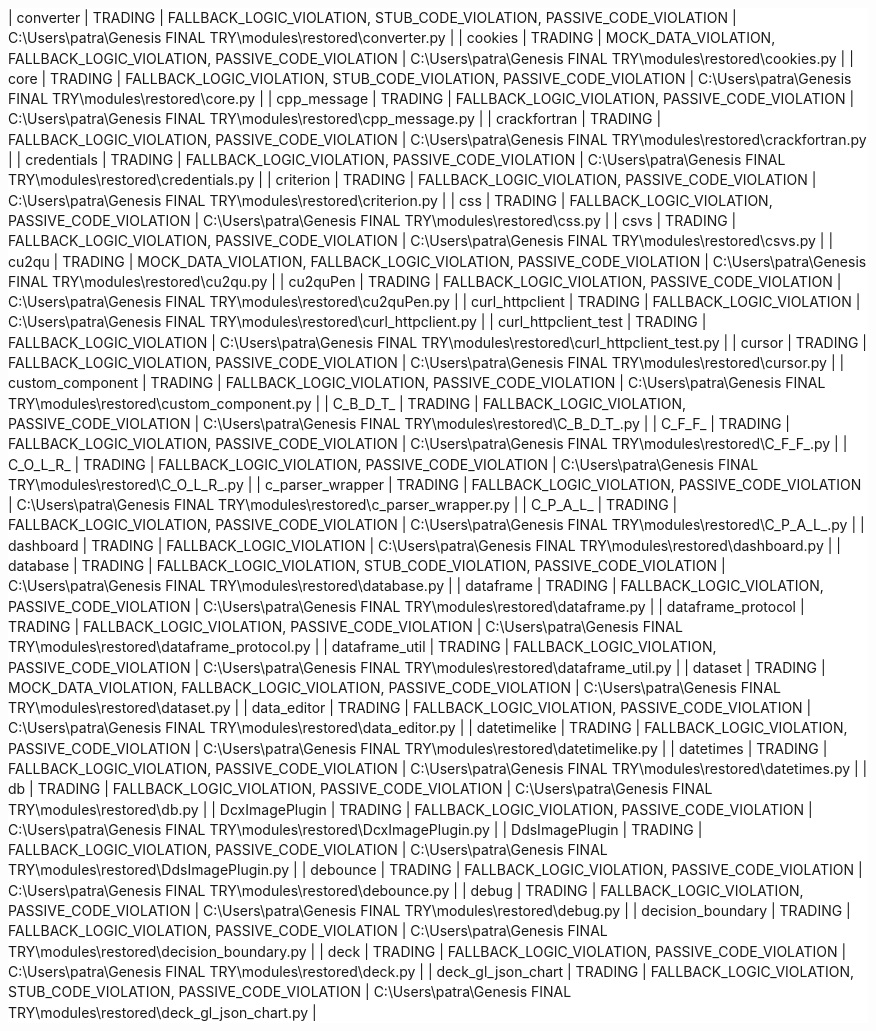 | converter | TRADING | FALLBACK_LOGIC_VIOLATION, STUB_CODE_VIOLATION, PASSIVE_CODE_VIOLATION | C:\Users\patra\Genesis FINAL TRY\modules\restored\converter.py |
| cookies | TRADING | MOCK_DATA_VIOLATION, FALLBACK_LOGIC_VIOLATION, PASSIVE_CODE_VIOLATION | C:\Users\patra\Genesis FINAL TRY\modules\restored\cookies.py |
| core | TRADING | FALLBACK_LOGIC_VIOLATION, STUB_CODE_VIOLATION, PASSIVE_CODE_VIOLATION | C:\Users\patra\Genesis FINAL TRY\modules\restored\core.py |
| cpp_message | TRADING | FALLBACK_LOGIC_VIOLATION, PASSIVE_CODE_VIOLATION | C:\Users\patra\Genesis FINAL TRY\modules\restored\cpp_message.py |
| crackfortran | TRADING | FALLBACK_LOGIC_VIOLATION, PASSIVE_CODE_VIOLATION | C:\Users\patra\Genesis FINAL TRY\modules\restored\crackfortran.py |
| credentials | TRADING | FALLBACK_LOGIC_VIOLATION, PASSIVE_CODE_VIOLATION | C:\Users\patra\Genesis FINAL TRY\modules\restored\credentials.py |
| criterion | TRADING | FALLBACK_LOGIC_VIOLATION, PASSIVE_CODE_VIOLATION | C:\Users\patra\Genesis FINAL TRY\modules\restored\criterion.py |
| css | TRADING | FALLBACK_LOGIC_VIOLATION, PASSIVE_CODE_VIOLATION | C:\Users\patra\Genesis FINAL TRY\modules\restored\css.py |
| csvs | TRADING | FALLBACK_LOGIC_VIOLATION, PASSIVE_CODE_VIOLATION | C:\Users\patra\Genesis FINAL TRY\modules\restored\csvs.py |
| cu2qu | TRADING | MOCK_DATA_VIOLATION, FALLBACK_LOGIC_VIOLATION, PASSIVE_CODE_VIOLATION | C:\Users\patra\Genesis FINAL TRY\modules\restored\cu2qu.py |
| cu2quPen | TRADING | FALLBACK_LOGIC_VIOLATION, PASSIVE_CODE_VIOLATION | C:\Users\patra\Genesis FINAL TRY\modules\restored\cu2quPen.py |
| curl_httpclient | TRADING | FALLBACK_LOGIC_VIOLATION | C:\Users\patra\Genesis FINAL TRY\modules\restored\curl_httpclient.py |
| curl_httpclient_test | TRADING | FALLBACK_LOGIC_VIOLATION | C:\Users\patra\Genesis FINAL TRY\modules\restored\curl_httpclient_test.py |
| cursor | TRADING | FALLBACK_LOGIC_VIOLATION, PASSIVE_CODE_VIOLATION | C:\Users\patra\Genesis FINAL TRY\modules\restored\cursor.py |
| custom_component | TRADING | FALLBACK_LOGIC_VIOLATION, PASSIVE_CODE_VIOLATION | C:\Users\patra\Genesis FINAL TRY\modules\restored\custom_component.py |
| C_B_D_T_ | TRADING | FALLBACK_LOGIC_VIOLATION, PASSIVE_CODE_VIOLATION | C:\Users\patra\Genesis FINAL TRY\modules\restored\C_B_D_T_.py |
| C_F_F_ | TRADING | FALLBACK_LOGIC_VIOLATION, PASSIVE_CODE_VIOLATION | C:\Users\patra\Genesis FINAL TRY\modules\restored\C_F_F_.py |
| C_O_L_R_ | TRADING | FALLBACK_LOGIC_VIOLATION, PASSIVE_CODE_VIOLATION | C:\Users\patra\Genesis FINAL TRY\modules\restored\C_O_L_R_.py |
| c_parser_wrapper | TRADING | FALLBACK_LOGIC_VIOLATION, PASSIVE_CODE_VIOLATION | C:\Users\patra\Genesis FINAL TRY\modules\restored\c_parser_wrapper.py |
| C_P_A_L_ | TRADING | FALLBACK_LOGIC_VIOLATION, PASSIVE_CODE_VIOLATION | C:\Users\patra\Genesis FINAL TRY\modules\restored\C_P_A_L_.py |
| dashboard | TRADING | FALLBACK_LOGIC_VIOLATION | C:\Users\patra\Genesis FINAL TRY\modules\restored\dashboard.py |
| database | TRADING | FALLBACK_LOGIC_VIOLATION, STUB_CODE_VIOLATION, PASSIVE_CODE_VIOLATION | C:\Users\patra\Genesis FINAL TRY\modules\restored\database.py |
| dataframe | TRADING | FALLBACK_LOGIC_VIOLATION, PASSIVE_CODE_VIOLATION | C:\Users\patra\Genesis FINAL TRY\modules\restored\dataframe.py |
| dataframe_protocol | TRADING | FALLBACK_LOGIC_VIOLATION, PASSIVE_CODE_VIOLATION | C:\Users\patra\Genesis FINAL TRY\modules\restored\dataframe_protocol.py |
| dataframe_util | TRADING | FALLBACK_LOGIC_VIOLATION, PASSIVE_CODE_VIOLATION | C:\Users\patra\Genesis FINAL TRY\modules\restored\dataframe_util.py |
| dataset | TRADING | MOCK_DATA_VIOLATION, FALLBACK_LOGIC_VIOLATION, PASSIVE_CODE_VIOLATION | C:\Users\patra\Genesis FINAL TRY\modules\restored\dataset.py |
| data_editor | TRADING | FALLBACK_LOGIC_VIOLATION, PASSIVE_CODE_VIOLATION | C:\Users\patra\Genesis FINAL TRY\modules\restored\data_editor.py |
| datetimelike | TRADING | FALLBACK_LOGIC_VIOLATION, PASSIVE_CODE_VIOLATION | C:\Users\patra\Genesis FINAL TRY\modules\restored\datetimelike.py |
| datetimes | TRADING | FALLBACK_LOGIC_VIOLATION, PASSIVE_CODE_VIOLATION | C:\Users\patra\Genesis FINAL TRY\modules\restored\datetimes.py |
| db | TRADING | FALLBACK_LOGIC_VIOLATION, PASSIVE_CODE_VIOLATION | C:\Users\patra\Genesis FINAL TRY\modules\restored\db.py |
| DcxImagePlugin | TRADING | FALLBACK_LOGIC_VIOLATION, PASSIVE_CODE_VIOLATION | C:\Users\patra\Genesis FINAL TRY\modules\restored\DcxImagePlugin.py |
| DdsImagePlugin | TRADING | FALLBACK_LOGIC_VIOLATION, PASSIVE_CODE_VIOLATION | C:\Users\patra\Genesis FINAL TRY\modules\restored\DdsImagePlugin.py |
| debounce | TRADING | FALLBACK_LOGIC_VIOLATION, PASSIVE_CODE_VIOLATION | C:\Users\patra\Genesis FINAL TRY\modules\restored\debounce.py |
| debug | TRADING | FALLBACK_LOGIC_VIOLATION, PASSIVE_CODE_VIOLATION | C:\Users\patra\Genesis FINAL TRY\modules\restored\debug.py |
| decision_boundary | TRADING | FALLBACK_LOGIC_VIOLATION, PASSIVE_CODE_VIOLATION | C:\Users\patra\Genesis FINAL TRY\modules\restored\decision_boundary.py |
| deck | TRADING | FALLBACK_LOGIC_VIOLATION, PASSIVE_CODE_VIOLATION | C:\Users\patra\Genesis FINAL TRY\modules\restored\deck.py |
| deck_gl_json_chart | TRADING | FALLBACK_LOGIC_VIOLATION, STUB_CODE_VIOLATION, PASSIVE_CODE_VIOLATION | C:\Users\patra\Genesis FINAL TRY\modules\restored\deck_gl_json_chart.py |